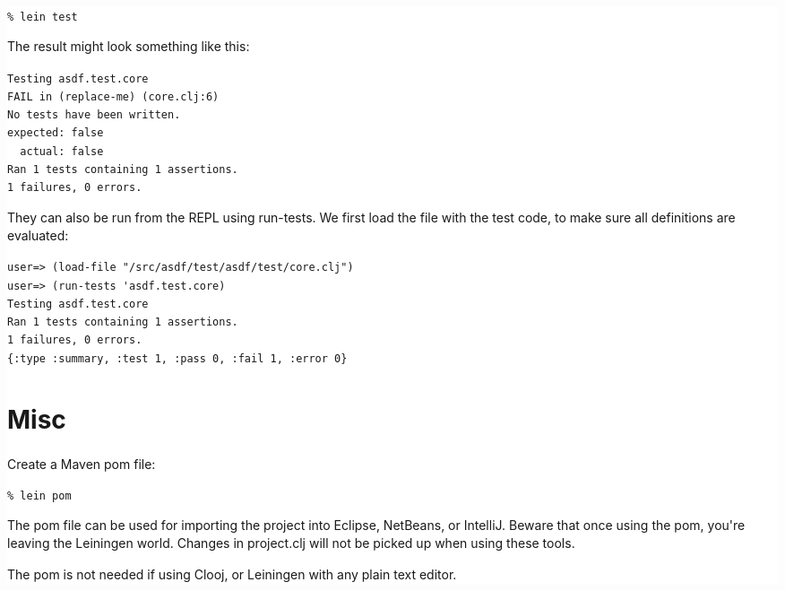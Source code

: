     % lein test

The result might look something like this:

    Testing asdf.test.core
    FAIL in (replace-me) (core.clj:6)
    No tests have been written.
    expected: false
      actual: false
    Ran 1 tests containing 1 assertions.
    1 failures, 0 errors.

They can also be run from the REPL using run-tests. We first load the file with the test code, to make sure all
definitions are evaluated:

    user=> (load-file "/src/asdf/test/asdf/test/core.clj")
    user=> (run-tests 'asdf.test.core)
    Testing asdf.test.core
    Ran 1 tests containing 1 assertions.
    1 failures, 0 errors.
    {:type :summary, :test 1, :pass 0, :fail 1, :error 0}

# Misc
Create a Maven pom file:

    % lein pom

The pom file can be used for importing the project into Eclipse, NetBeans, or IntelliJ. Beware that once using the pom,
you're leaving the Leiningen world. Changes in project.clj will not be picked up when using these tools.

The pom is not needed if using Clooj, or Leiningen with any plain text editor.
